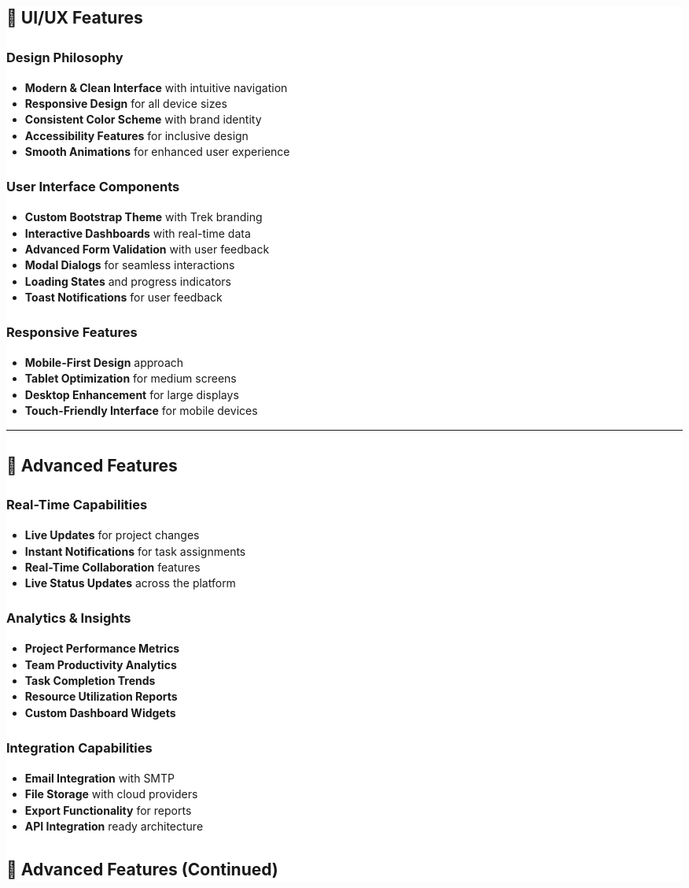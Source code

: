 
## 🎨 UI/UX Features

### **Design Philosophy**
- **Modern & Clean Interface** with intuitive navigation
- **Responsive Design** for all device sizes
- **Consistent Color Scheme** with brand identity
- **Accessibility Features** for inclusive design
- **Smooth Animations** for enhanced user experience

### **User Interface Components**
- **Custom Bootstrap Theme** with Trek branding
- **Interactive Dashboards** with real-time data
- **Advanced Form Validation** with user feedback
- **Modal Dialogs** for seamless interactions
- **Loading States** and progress indicators
- **Toast Notifications** for user feedback

### **Responsive Features**
- **Mobile-First Design** approach
- **Tablet Optimization** for medium screens
- **Desktop Enhancement** for large displays
- **Touch-Friendly Interface** for mobile devices

---

## 🔧 Advanced Features

### **Real-Time Capabilities**
- **Live Updates** for project changes
- **Instant Notifications** for task assignments
- **Real-Time Collaboration** features
- **Live Status Updates** across the platform

### **Analytics & Insights**
- **Project Performance Metrics**
- **Team Productivity Analytics**
- **Task Completion Trends**
- **Resource Utilization Reports**
- **Custom Dashboard Widgets**

### **Integration Capabilities**
- **Email Integration** with SMTP
- **File Storage** with cloud providers
- **Export Functionality** for reports
- **API Integration** ready architecture

## 🔧 Advanced Features (Continued)
